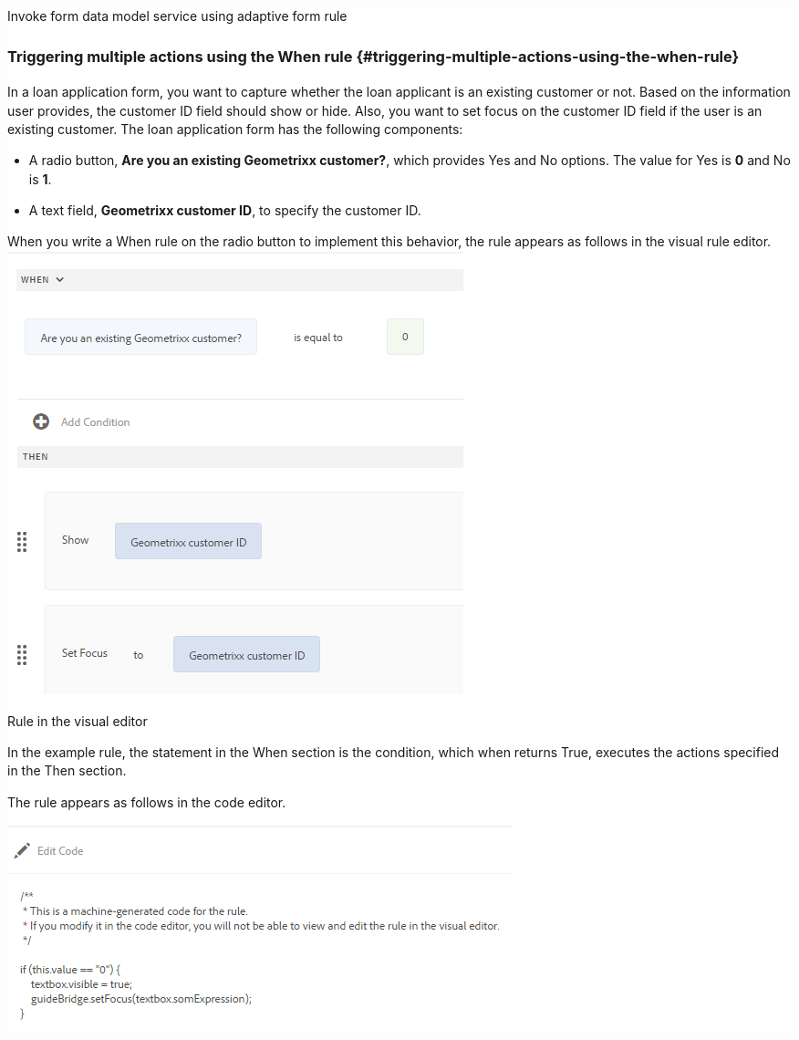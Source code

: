 Invoke form data model service using adaptive form rule

### Triggering multiple actions using the When rule {#triggering-multiple-actions-using-the-when-rule}

In a loan application form, you want to capture whether the loan applicant is an existing customer or not. Based on the information user provides, the customer ID field should show or hide. Also, you want to set focus on the customer ID field if the user is an existing customer. The loan application form has the following components:

* A radio button, **Are you an existing Geometrixx customer?**, which provides Yes and No options. The value for Yes is **0** and No is **1**.

* A text field, **Geometrixx customer ID**, to specify the customer ID.

When you write a When rule on the radio button to implement this behavior, the rule appears as follows in the visual rule editor.  ![when-rule-example](assets/when-rule-example.png)

Rule in the visual editor

In the example rule, the statement in the When section is the condition, which when returns True, executes the actions specified in the Then section.

The rule appears as follows in the code editor.

![when-rule-example-code](assets/when-rule-example-code.png)
